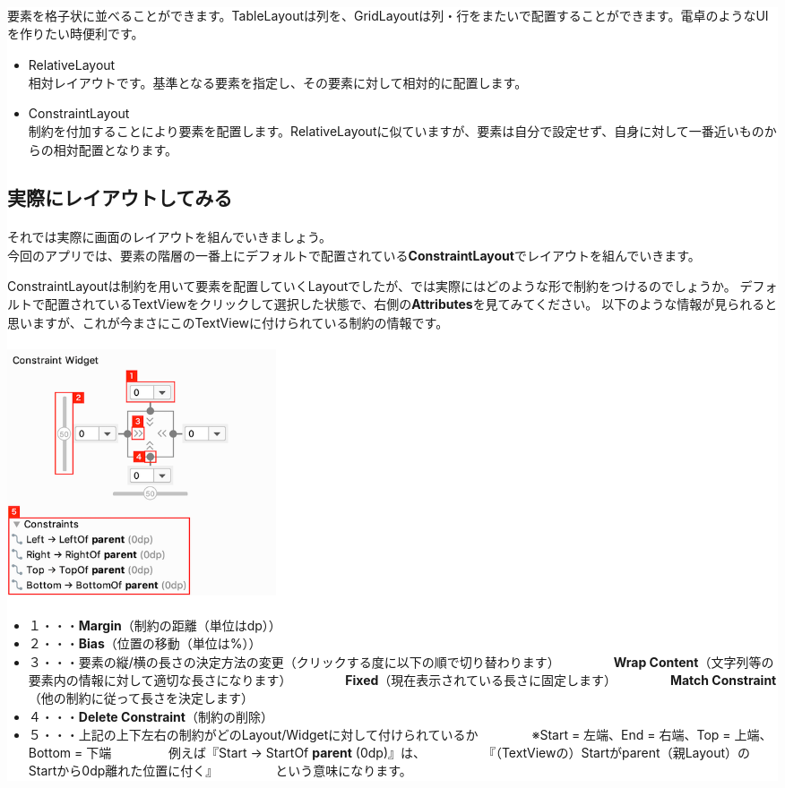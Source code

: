 要素を格子状に並べることができます。TableLayoutは列を、GridLayoutは列・行をまたいで配置することができます。電卓のようなUIを作りたい時便利です。  

* RelativeLayout  
相対レイアウトです。基準となる要素を指定し、その要素に対して相対的に配置します。
  
* ConstraintLayout  
制約を付加することにより要素を配置します。RelativeLayoutに似ていますが、要素は自分で設定せず、自身に対して一番近いものからの相対配置となります。  



## 実際にレイアウトしてみる  

それでは実際に画面のレイアウトを組んでいきましょう。  
今回のアプリでは、要素の階層の一番上にデフォルトで配置されている**ConstraintLayout**でレイアウトを組んでいきます。

ConstraintLayoutは制約を用いて要素を配置していくLayoutでしたが、では実際にはどのような形で制約をつけるのでしょうか。
デフォルトで配置されているTextViewをクリックして選択した状態で、右側の**Attributes**を見てみてください。
以下のような情報が見られると思いますが、これが今まさにこのTextViewに付けられている制約の情報です。

#### <img src="images/05/09.png" width="300">

- １・・・**Margin**（制約の距離（単位はdp））
- ２・・・**Bias**（位置の移動（単位は%））
- ３・・・要素の縦/横の長さの決定方法の変更（クリックする度に以下の順で切り替わります）
  　　　　**Wrap Content**（文字列等の要素内の情報に対して適切な長さになります）
  　　　　**Fixed**（現在表示されている長さに固定します）
  　　　　**Match Constraint**（他の制約に従って長さを決定します）
- ４・・・**Delete Constraint**（制約の削除）
- ５・・・上記の上下左右の制約がどのLayout/Widgetに対して付けられているか
  　　　　※Start = 左端、End = 右端、Top = 上端、Bottom = 下端
  　　　　  例えば『Start → StartOf **parent** (0dp)』は、
  　　　　  『（TextViewの）Startがparent（親Layout）のStartから0dp離れた位置に付く』
  　　　　  という意味になります。
